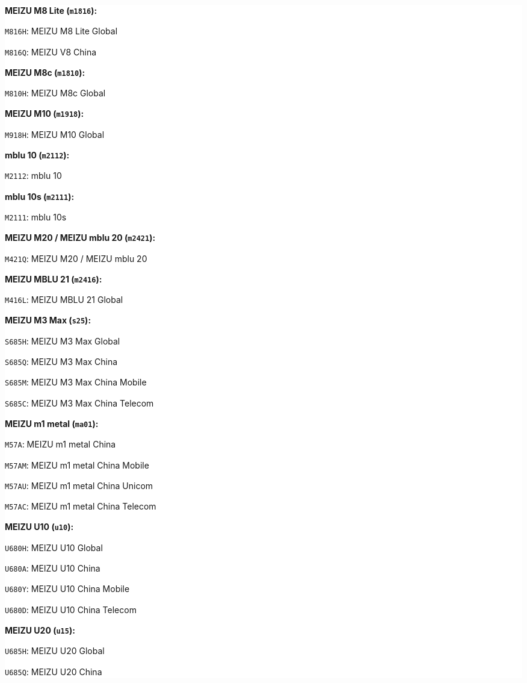 **MEIZU M8 Lite (`m1816`):**

`M816H`: MEIZU M8 Lite Global

`M816Q`: MEIZU V8 China

**MEIZU M8c (`m1810`):**

`M810H`: MEIZU M8c Global

**MEIZU M10 (`m1918`):**

`M918H`: MEIZU M10 Global

**mblu 10 (`m2112`):**

`M2112`: mblu 10

**mblu 10s (`m2111`):**

`M2111`: mblu 10s

**MEIZU M20 / MEIZU mblu 20 (`m2421`):**

`M421Q`: MEIZU M20 / MEIZU mblu 20

**MEIZU MBLU 21 (`m2416`):**

`M416L`: MEIZU MBLU 21 Global

**MEIZU M3 Max (`s25`):**

`S685H`: MEIZU M3 Max Global

`S685Q`: MEIZU M3 Max China

`S685M`: MEIZU M3 Max China Mobile

`S685C`: MEIZU M3 Max China Telecom

**MEIZU m1 metal (`ma01`):**

`M57A`: MEIZU m1 metal China

`M57AM`: MEIZU m1 metal China Mobile

`M57AU`: MEIZU m1 metal China Unicom

`M57AC`: MEIZU m1 metal China Telecom

**MEIZU U10 (`u10`):**

`U680H`: MEIZU U10 Global

`U680A`: MEIZU U10 China

`U680Y`: MEIZU U10 China Mobile

`U680D`: MEIZU U10 China Telecom

**MEIZU U20 (`u15`):**

`U685H`: MEIZU U20 Global

`U685Q`: MEIZU U20 China
